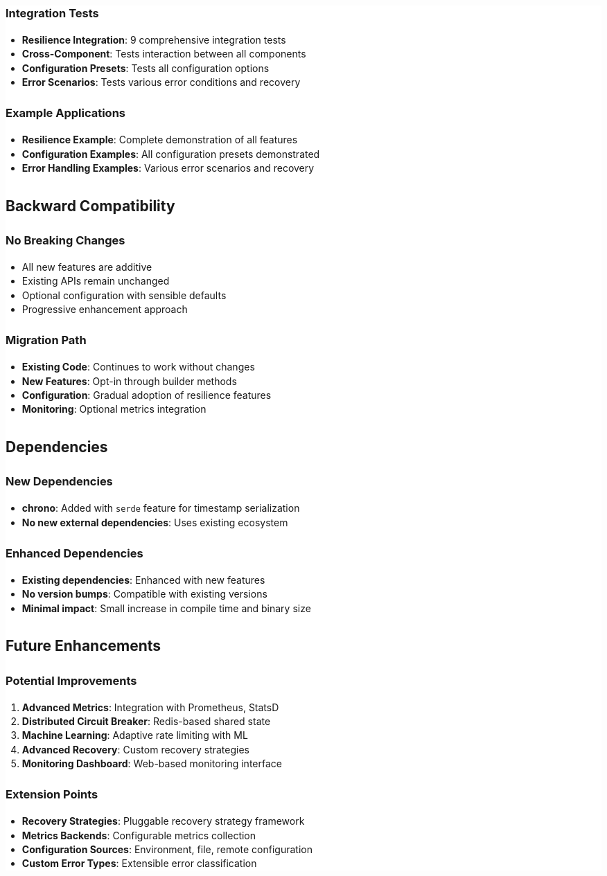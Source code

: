 ### Integration Tests
- **Resilience Integration**: 9 comprehensive integration tests
- **Cross-Component**: Tests interaction between all components
- **Configuration Presets**: Tests all configuration options
- **Error Scenarios**: Tests various error conditions and recovery

### Example Applications
- **Resilience Example**: Complete demonstration of all features
- **Configuration Examples**: All configuration presets demonstrated
- **Error Handling Examples**: Various error scenarios and recovery

## Backward Compatibility

### No Breaking Changes
- All new features are additive
- Existing APIs remain unchanged
- Optional configuration with sensible defaults
- Progressive enhancement approach

### Migration Path
- **Existing Code**: Continues to work without changes
- **New Features**: Opt-in through builder methods
- **Configuration**: Gradual adoption of resilience features
- **Monitoring**: Optional metrics integration

## Dependencies

### New Dependencies
- **chrono**: Added with `serde` feature for timestamp serialization
- **No new external dependencies**: Uses existing ecosystem

### Enhanced Dependencies
- **Existing dependencies**: Enhanced with new features
- **No version bumps**: Compatible with existing versions
- **Minimal impact**: Small increase in compile time and binary size

## Future Enhancements

### Potential Improvements
1. **Advanced Metrics**: Integration with Prometheus, StatsD
2. **Distributed Circuit Breaker**: Redis-based shared state
3. **Machine Learning**: Adaptive rate limiting with ML
4. **Advanced Recovery**: Custom recovery strategies
5. **Monitoring Dashboard**: Web-based monitoring interface

### Extension Points
- **Recovery Strategies**: Pluggable recovery strategy framework
- **Metrics Backends**: Configurable metrics collection
- **Configuration Sources**: Environment, file, remote configuration
- **Custom Error Types**: Extensible error classification
